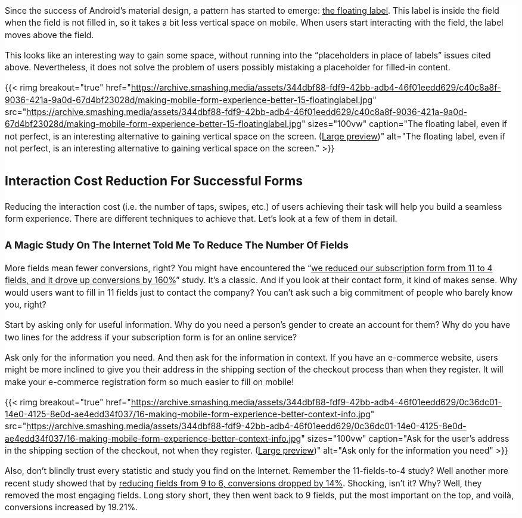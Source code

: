 Since the success of Android’s material design, a pattern has started to emerge: [the floating label](https://material.io/guidelines/components/text-fields.html). This label is inside the field when the field is not filled in, so it takes a bit less vertical space on mobile. When users start interacting with the field, the label moves above the field.

This looks like an interesting way to gain some space, without running into the “placeholders in place of labels” issues cited above. Nevertheless, it does not solve the problem of users possibly mistaking a placeholder for filled-in content.

{{< rimg breakout="true" href="https://archive.smashing.media/assets/344dbf88-fdf9-42bb-adb4-46f01eedd629/c40c8a8f-9036-421a-9a0d-67d4bf23028d/making-mobile-form-experience-better-15-floatinglabel.jpg" src="https://archive.smashing.media/assets/344dbf88-fdf9-42bb-adb4-46f01eedd629/c40c8a8f-9036-421a-9a0d-67d4bf23028d/making-mobile-form-experience-better-15-floatinglabel.jpg" sizes="100vw" caption="The floating label, even if not perfect, is an interesting alternative to gaining vertical space on the screen. (<a href='https://archive.smashing.media/assets/344dbf88-fdf9-42bb-adb4-46f01eedd629/c40c8a8f-9036-421a-9a0d-67d4bf23028d/making-mobile-form-experience-better-15-floatinglabel.jpg'>Large preview</a>)" alt="The floating label, even if not perfect, is an interesting alternative to gaining vertical space on the screen." >}}

## Interaction Cost Reduction For Successful Forms

Reducing the interaction cost (i.e. the number of taps, swipes, etc.) of users achieving their task will help you build a seamless form experience. There are different techniques to achieve that. Let’s look at a few of them in detail.

### A Magic Study On The Internet Told Me To Reduce The Number Of Fields

More fields mean fewer conversions, right? You might have encountered the “[we reduced our subscription form from 11 to 4 fields, and it drove up conversions by 160%](https://www.imagescape.com/media/filer_public/06/94/0694c7f4-8914-4598-8871-b857fbc12737/form_case_study.pdf)” study. It’s a classic. And if you look at their contact form, it kind of makes sense. Why would users want to fill in 11 fields just to contact the company? You can’t ask such a big commitment of people who barely know you, right?

Start by asking only for useful information. Why do you need a person’s gender to create an account for them? Why do you have two lines for the address if your subscription form is for an online service?

Ask only for the information you need. And then ask for the information in context. If you have an e-commerce website, users might be more inclined to give you their address in the shipping section of the checkout process than when they register. It will make your e-commerce registration form so much easier to fill on mobile!

{{< rimg breakout="true" href="https://archive.smashing.media/assets/344dbf88-fdf9-42bb-adb4-46f01eedd629/0c36dc01-14e0-4125-8e0d-ae4edd34f037/16-making-mobile-form-experience-better-context-info.jpg" src="https://archive.smashing.media/assets/344dbf88-fdf9-42bb-adb4-46f01eedd629/0c36dc01-14e0-4125-8e0d-ae4edd34f037/16-making-mobile-form-experience-better-context-info.jpg" sizes="100vw" caption="Ask for the user’s address in the shipping section of the checkout, not when they register. (<a href='https://archive.smashing.media/assets/344dbf88-fdf9-42bb-adb4-46f01eedd629/0c36dc01-14e0-4125-8e0d-ae4edd34f037/16-making-mobile-form-experience-better-context-info.jpg'>Large preview</a>)" alt="Ask only for the information you need" >}}

Also, don’t blindly trust every statistic and study you find on the Internet. Remember the 11-fields-to-4 study? Well another more recent study showed that by [reducing fields from 9 to 6, ](https://unbounce.com/cta-conf/Michael_Aagaard_CTAConf2015.pdf)[conversions dropped by ](https://unbounce.com/cta-conf/Michael_Aagaard_CTAConf2015.pdf)[14%](https://unbounce.com/cta-conf/Michael_Aagaard_CTAConf2015.pdf). Shocking, isn’t it? Why? Well, they removed the most engaging fields. Long story short, they then went back to 9 fields, put the most important on the top, and voilà, conversions increased by 19.21%.

